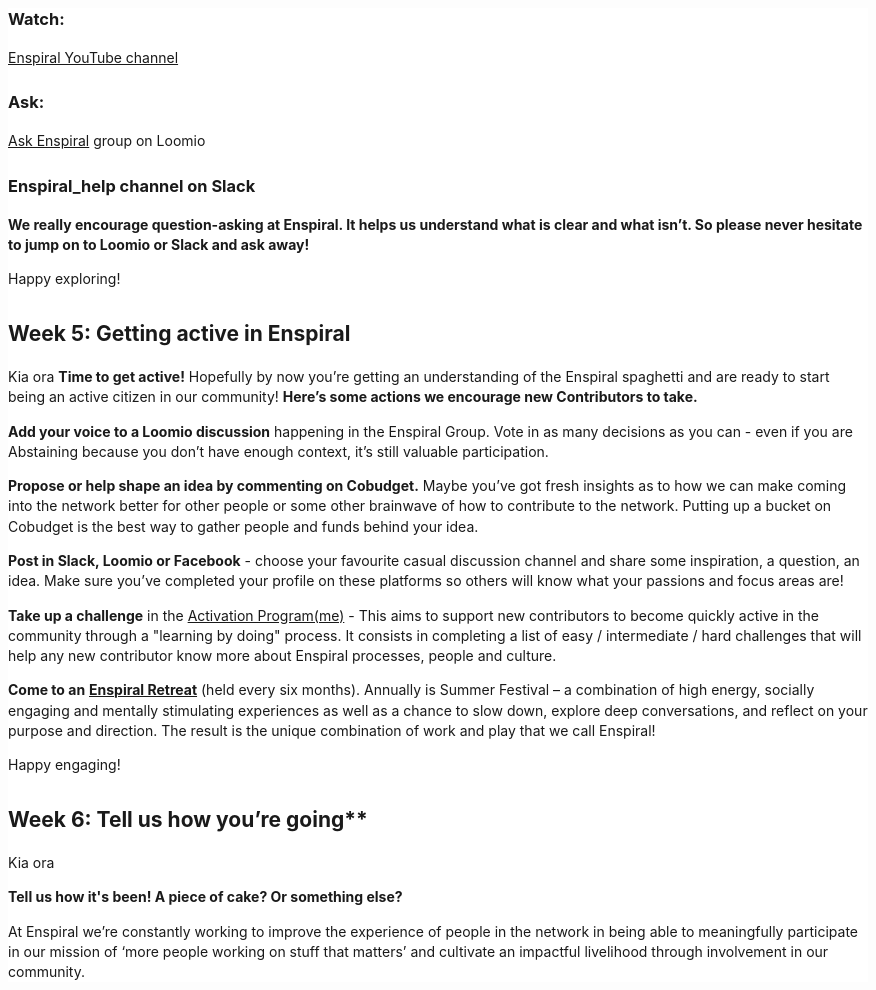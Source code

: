 ### Watch:

[Enspiral YouTube channel](https://www.youtube.com/user/enspiral)

### Ask:

[Ask Enspiral](https://www.loomio.org/g/9G8VrBKv/enspiral-enspiral-opportunities-ask-enspiral) group on Loomio

### Enspiral\_help channel on Slack

**We really encourage question-asking at Enspiral. It helps us understand what is clear and what isn’t. So please never hesitate to jump on to Loomio or Slack and ask away!**

Happy exploring!

## Week 5: Getting active in Enspiral

Kia ora **Time to get active!** Hopefully by now you’re getting an understanding of the Enspiral spaghetti and are ready to start being an active citizen in our community! **Here’s some actions we encourage new Contributors to take.**

**Add your voice to a Loomio discussion** happening in the Enspiral Group. Vote in as many decisions as you can - even if you are Abstaining because you don’t have enough context, it’s still valuable participation.

**Propose or help shape an idea by commenting on Cobudget.** Maybe you’ve got fresh insights as to how we can make coming into the network better for other people or some other brainwave of how to contribute to the network. Putting up a bucket on Cobudget is the best way to gather people and funds behind your idea.

**Post in Slack, Loomio or Facebook** - choose your favourite casual discussion channel and share some inspiration, a question, an idea. Make sure you’ve completed your profile on these platforms so others will know what your passions and focus areas are!

**Take up a challenge** in the [Activation Program(me)](https://github.com/enspiral/handbook/tree/d3234f4c1fe3afc87e5231beeb2d3926aee696d2/guides/activation-programme.html) - This aims to support new contributors to become quickly active in the community through a "learning by doing" process. It consists in completing a list of easy / intermediate / hard challenges that will help any new contributor know more about Enspiral processes, people and culture.

**Come to an** [**Enspiral Retreat**](http://www.festival.enspiral.com/) (held every six months). Annually is Summer Festival – a combination of high energy, socially engaging and mentally stimulating experiences as well as a chance to slow down, explore deep conversations, and reflect on your purpose and direction. The result is the unique combination of work and play that we call Enspiral!

Happy engaging!

## Week 6: Tell us how you’re going\*\*

Kia ora

**Tell us how it's been! A piece of cake? Or something else?**

At Enspiral we’re constantly working to improve the experience of people in the network in being able to meaningfully participate in our mission of ‘more people working on stuff that matters’ and cultivate an impactful livelihood through involvement in our community.

